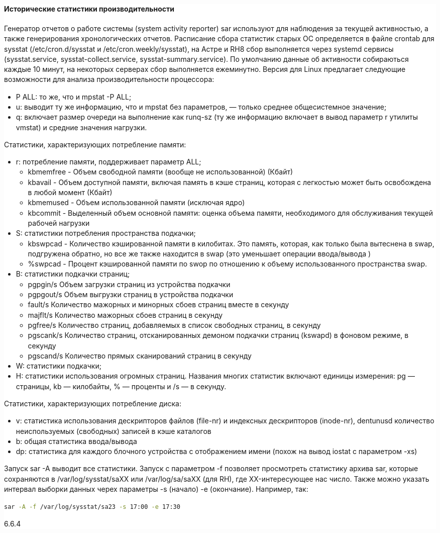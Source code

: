 
#### Исторические статистики производительности 
Генератор отчетов о работе системы (system activity reporter) sar используют
для наблюдения за текущей активностью, а также генерирования хронологических отчетов. Расписание сбора статистик старых ОС определяется в файле crontab для sysstat (/etc/cron.d/sysstat и /etc/cron.weekly/sysstat), на Астре и RH8 сбор выполняется через systemd сервисы (sysstat.service, sysstat-collect.service, sysstat-summary.service). По умолчанию данные об активности cобираються каждые 10 минут, на некоторых серверах сбор выполняется ежеминутно.
Версия для Linux предлагает следующие возможности для анализа производительности процессора:
- P ALL: то же, что и mpstat -P ALL;
- u: выводит ту же информацию, что и mpstat без параметров, — только среднее общесистемное значение;
- q: включает размер очереди на выполнение как runq-sz (ту же информацию включает в вывод параметр r утилиты vmstat) и средние значения нагрузки.

Cтатистики, характеризующих потребление памяти:
- r: потребление памяти, поддерживает параметр ALL;
  - kbmemfree - Объем свободной памяти (вообще не использованной) (Кбайт)
  - kbavail - Объем доступной памяти, включая память в кэше страниц, которая с легкостью может быть освобождена в любой момент (Кбайт)
  - kbmemused - Объем использованной памяти (исключая ядро) 
  - kbcommit - Выделенный объем основной памяти: оценка объема памяти, необходимого для обслуживания текущей рабочей нагрузки
- S: статистики потребления пространства подкачки;
  - kbswpcad - Количество кэшированной памяти в килобитах. Это память, которая, как только была вытеснена в swap, подгружена обратно, но все же также находится в swap (это уменьшает операции ввода/вывода )
  - %swpcad - Процент кэшированной памяти по swop по отношению к объему использованного пространства swap.
- B: статистики подкачки страниц;
  - pgpgin/s Объем загрузки страниц из устройства подкачки 
  - pgpgout/s Объем выгрузки страниц в устройства подкачки 
  - fault/s Количество мажорных и минорных сбоев страниц вместе в секунду
  - majflt/s Количество мажорных сбоев страниц в секунду 
  - pgfree/s Количество страниц, добавляемых в список свободных страниц, в секунду
  - pgscank/s Количество страниц, отсканированных демоном подкачки страниц (kswapd) в фоновом режиме, в секунду
  - pgscand/s Количество прямых сканирований страниц в секунду
- W: статистики подкачки;
- H: статистики использования огромных страниц.
Названия многих статистик включают единицы измерения: pg — страницы, kb — килобайты, % — проценты и /s — в секунду.

Статистики, характеризующих потребление диска:
- v: статистика использования дескрипторов файлов (file-nr) и индексных дескрипторов (inode-nr), dentunusd количество неиспользуемых (свободных) записей в кэше каталогов
- b: общая статистикa ввода/вывода
- dp: статистика для каждого блочного устройства с отображением имени (похож на вывод iostat с параметром -xs)

Запуск sar -A выводит все статистики. Запуск с параметром -f позволяет просмотреть статистику архива sar, которые сохраняются в /var/log/sysstat/saXX или /var/log/sa/saXX (для RH), где XX-интересующее нас число. Также можно указать интервал выборки данных черех параметры -s (начало) -e (окончание).
Например, так:
```bash
sar -A -f /var/log/sysstat/sa23 -s 17:00 -e 17:30
```
6.6.4
